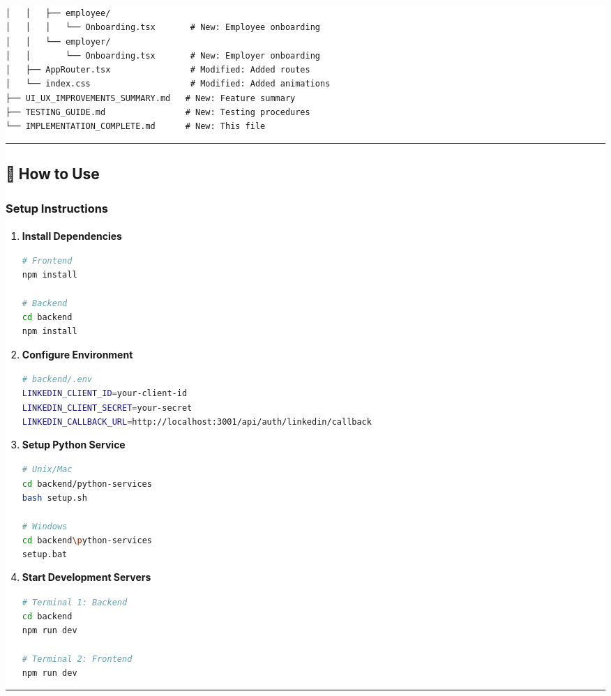 ```
│   │   ├── employee/
│   │   │   └── Onboarding.tsx       # New: Employee onboarding
│   │   └── employer/
│   │       └── Onboarding.tsx       # New: Employer onboarding
│   ├── AppRouter.tsx                # Modified: Added routes
│   └── index.css                    # Modified: Added animations
├── UI_UX_IMPROVEMENTS_SUMMARY.md   # New: Feature summary
├── TESTING_GUIDE.md                # New: Testing procedures
└── IMPLEMENTATION_COMPLETE.md      # New: This file
```

---

## 🚀 How to Use

### Setup Instructions

1. **Install Dependencies**
   ```bash
   # Frontend
   npm install
   
   # Backend
   cd backend
   npm install
   ```

2. **Configure Environment**
   ```bash
   # backend/.env
   LINKEDIN_CLIENT_ID=your-client-id
   LINKEDIN_CLIENT_SECRET=your-secret
   LINKEDIN_CALLBACK_URL=http://localhost:3001/api/auth/linkedin/callback
   ```

3. **Setup Python Service**
   ```bash
   # Unix/Mac
   cd backend/python-services
   bash setup.sh
   
   # Windows
   cd backend\python-services
   setup.bat
   ```

4. **Start Development Servers**
   ```bash
   # Terminal 1: Backend
   cd backend
   npm run dev
   
   # Terminal 2: Frontend
   npm run dev
   ```

---